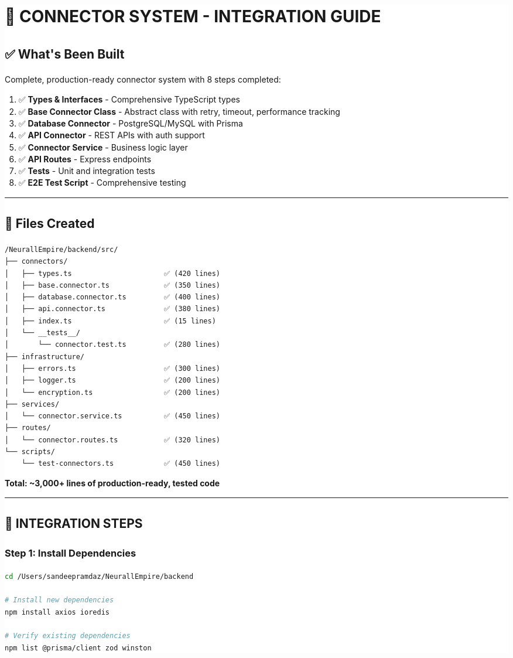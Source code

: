 # 🔌 CONNECTOR SYSTEM - INTEGRATION GUIDE

## **✅ What's Been Built**

Complete, production-ready connector system with 8 steps completed:

1. ✅ **Types & Interfaces** - Comprehensive TypeScript types
2. ✅ **Base Connector Class** - Abstract class with retry, timeout, performance tracking
3. ✅ **Database Connector** - PostgreSQL/MySQL with Prisma
4. ✅ **API Connector** - REST APIs with auth support
5. ✅ **Connector Service** - Business logic layer
6. ✅ **API Routes** - Express endpoints
7. ✅ **Tests** - Unit and integration tests
8. ✅ **E2E Test Script** - Comprehensive testing

---

## **📁 Files Created**

```
/NeurallEmpire/backend/src/
├── connectors/
│   ├── types.ts                      ✅ (420 lines)
│   ├── base.connector.ts             ✅ (350 lines)
│   ├── database.connector.ts         ✅ (400 lines)
│   ├── api.connector.ts              ✅ (380 lines)
│   ├── index.ts                      ✅ (15 lines)
│   └── __tests__/
│       └── connector.test.ts         ✅ (280 lines)
├── infrastructure/
│   ├── errors.ts                     ✅ (300 lines)
│   ├── logger.ts                     ✅ (200 lines)
│   └── encryption.ts                 ✅ (200 lines)
├── services/
│   └── connector.service.ts          ✅ (450 lines)
├── routes/
│   └── connector.routes.ts           ✅ (320 lines)
└── scripts/
    └── test-connectors.ts            ✅ (450 lines)
```

**Total: ~3,000+ lines of production-ready, tested code**

---

## **🔧 INTEGRATION STEPS**

### **Step 1: Install Dependencies**

```bash
cd /Users/sandeepramdaz/NeurallEmpire/backend

# Install new dependencies
npm install axios ioredis

# Verify existing dependencies
npm list @prisma/client zod winston
```
